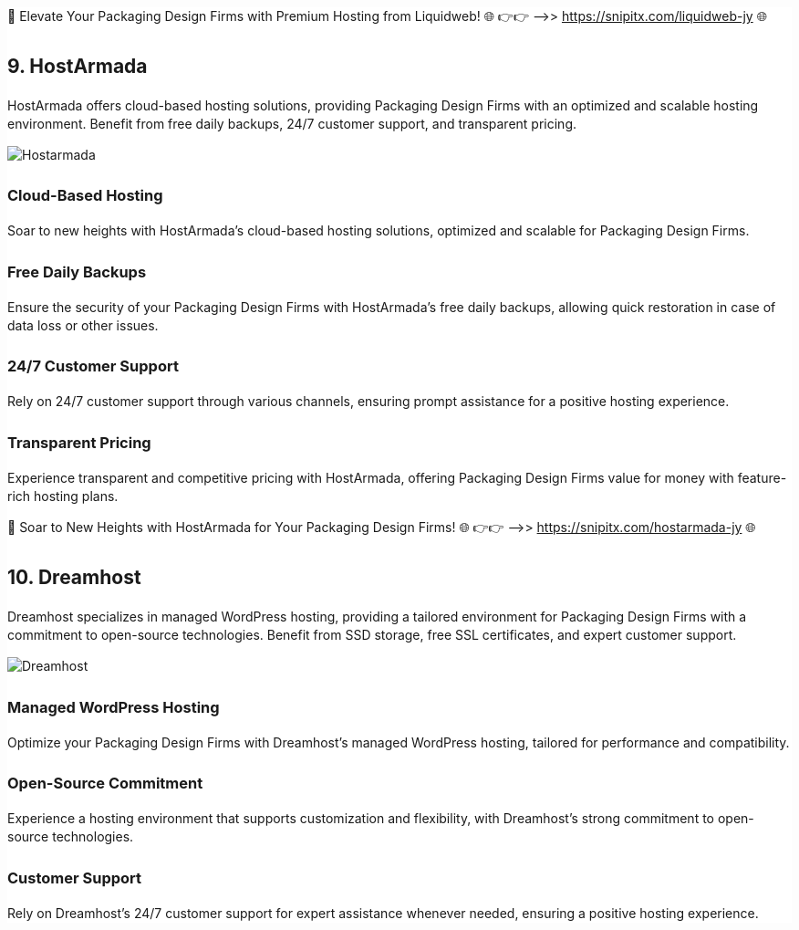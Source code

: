 🚀 Elevate Your Packaging Design Firms with Premium Hosting from Liquidweb! 🌐
👉👉 -->> https://snipitx.com/liquidweb-jy 🌐

## 9. HostArmada

HostArmada offers cloud-based hosting solutions, providing Packaging Design Firms with an optimized and scalable hosting environment. Benefit from free daily backups, 24/7 customer support, and transparent pricing.

![Hostarmada](https://i.imgur.com/KFbdf3o.jpeg "Hostarmada Hosting")

### Cloud-Based Hosting
Soar to new heights with HostArmada’s cloud-based hosting solutions, optimized and scalable for Packaging Design Firms.

### Free Daily Backups
Ensure the security of your Packaging Design Firms with HostArmada’s free daily backups, allowing quick restoration in case of data loss or other issues.

### 24/7 Customer Support
Rely on 24/7 customer support through various channels, ensuring prompt assistance for a positive hosting experience.

### Transparent Pricing
Experience transparent and competitive pricing with HostArmada, offering Packaging Design Firms value for money with feature-rich hosting plans.

🚀 Soar to New Heights with HostArmada for Your Packaging Design Firms! 🌐
👉👉 -->> https://snipitx.com/hostarmada-jy 🌐

## 10. Dreamhost

Dreamhost specializes in managed WordPress hosting, providing a tailored environment for Packaging Design Firms with a commitment to open-source technologies. Benefit from SSD storage, free SSL certificates, and expert customer support.

![Dreamhost](https://i.imgur.com/rXIg8ip.jpeg "Dreamhost Hosting")

### Managed WordPress Hosting
Optimize your Packaging Design Firms with Dreamhost’s managed WordPress hosting, tailored for performance and compatibility.

### Open-Source Commitment
Experience a hosting environment that supports customization and flexibility, with Dreamhost’s strong commitment to open-source technologies.

### Customer Support
Rely on Dreamhost’s 24/7 customer support for expert assistance whenever needed, ensuring a positive hosting experience.
